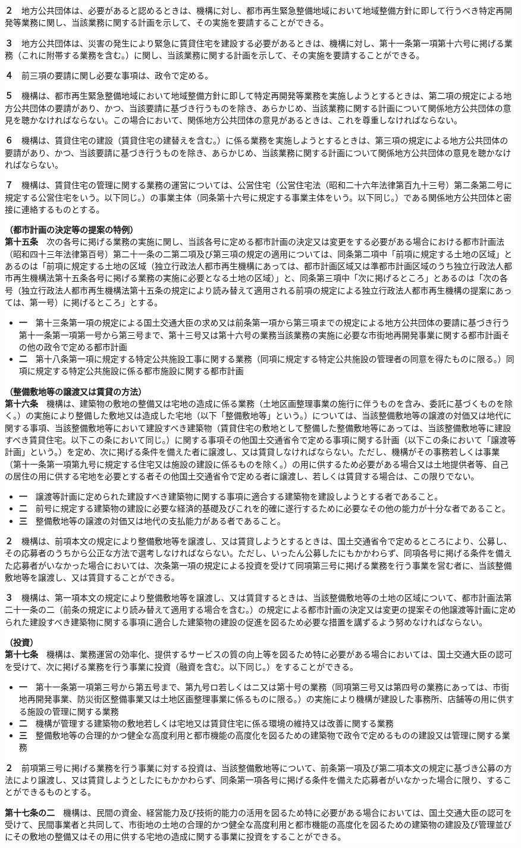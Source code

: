 **２**　地方公共団体は、必要があると認めるときは、機構に対し、都市再生緊急整備地域において地域整備方針に即して行うべき特定再開発等業務に関し、当該業務に関する計画を示して、その実施を要請することができる。  
  
**３**　地方公共団体は、災害の発生により緊急に賃貸住宅を建設する必要があるときは、機構に対し、第十一条第一項第十六号に掲げる業務（これに附帯する業務を含む。）に関し、当該業務に関する計画を示して、その実施を要請することができる。  
  
**４**　前三項の要請に関し必要な事項は、政令で定める。  
  
**５**　機構は、都市再生緊急整備地域において地域整備方針に即して特定再開発等業務を実施しようとするときは、第二項の規定による地方公共団体の要請があり、かつ、当該要請に基づき行うものを除き、あらかじめ、当該業務に関する計画について関係地方公共団体の意見を聴かなければならない。この場合において、関係地方公共団体の意見があるときは、これを尊重しなければならない。  
  
**６**　機構は、賃貸住宅の建設（賃貸住宅の建替えを含む。）に係る業務を実施しようとするときは、第三項の規定による地方公共団体の要請があり、かつ、当該要請に基づき行うものを除き、あらかじめ、当該業務に関する計画について関係地方公共団体の意見を聴かなければならない。  
  
**７**　機構は、賃貸住宅の管理に関する業務の運営については、公営住宅（公営住宅法（昭和二十六年法律第百九十三号）第二条第二号に規定する公営住宅をいう。以下同じ。）の事業主体（同条第十六号に規定する事業主体をいう。以下同じ。）である関係地方公共団体と密接に連絡するものとする。  
  
**（都市計画の決定等の提案の特例）**  
**第十五条**　次の各号に掲げる業務の実施に関し、当該各号に定める都市計画の決定又は変更をする必要がある場合における都市計画法（昭和四十三年法律第百号）第二十一条の二第二項及び第三項の規定の適用については、同条第二項中「前項に規定する土地の区域」とあるのは「前項に規定する土地の区域（独立行政法人都市再生機構にあっては、都市計画区域又は準都市計画区域のうち独立行政法人都市再生機構法第十五条各号に掲げる業務の実施に必要となる土地の区域）」と、同条第三項中「次に掲げるところ」とあるのは「次の各号（独立行政法人都市再生機構法第十五条の規定により読み替えて適用される前項の規定による独立行政法人都市再生機構の提案にあっては、第一号）に掲げるところ」とする。  
* **一**　第十三条第一項の規定による国土交通大臣の求め又は前条第一項から第三項までの規定による地方公共団体の要請に基づき行う第十一条第一項第一号から第三号まで、第十三号又は第十六号の業務当該業務の実施に必要な市街地再開発事業に関する都市計画その他の政令で定める都市計画  
* **二**　第十八条第一項に規定する特定公共施設工事に関する業務（同項に規定する特定公共施設の管理者の同意を得たものに限る。）同項に規定する特定公共施設に係る都市施設に関する都市計画  
  
**（整備敷地等の譲渡又は賃貸の方法）**  
**第十六条**　機構は、建築物の敷地の整備又は宅地の造成に係る業務（土地区画整理事業の施行に伴うものを含み、委託に基づくものを除く。）の実施により整備した敷地又は造成した宅地（以下「整備敷地等」という。）については、当該整備敷地等の譲渡の対価又は地代に関する事項、当該整備敷地等において建設すべき建築物（賃貸住宅の敷地として整備した整備敷地等にあっては、当該整備敷地等に建設すべき賃貸住宅。以下この条において同じ。）に関する事項その他国土交通省令で定める事項に関する計画（以下この条において「譲渡等計画」という。）を定め、次に掲げる条件を備えた者に譲渡し、又は賃貸しなければならない。ただし、機構がその事務若しくは事業（第十一条第一項第九号に規定する住宅又は施設の建設に係るものを除く。）の用に供するため必要がある場合又は土地提供者等、自己の居住の用に供する宅地を必要とする者その他国土交通省令で定める者に譲渡し、若しくは賃貸する場合は、この限りでない。  
* **一**　譲渡等計画に定められた建設すべき建築物に関する事項に適合する建築物を建設しようとする者であること。  
* **二**　前号に規定する建築物の建設に必要な経済的基礎及びこれを的確に遂行するために必要なその他の能力が十分な者であること。  
* **三**　整備敷地等の譲渡の対価又は地代の支払能力がある者であること。  
  
**２**　機構は、前項本文の規定により整備敷地等を譲渡し、又は賃貸しようとするときは、国土交通省令で定めるところにより、公募し、その応募者のうちから公正な方法で選考しなければならない。ただし、いったん公募したにもかかわらず、同項各号に掲げる条件を備えた応募者がいなかった場合においては、次条第一項の規定による投資を受けて同項第三号に掲げる業務を行う事業を営む者に、当該整備敷地等を譲渡し、又は賃貸することができる。  
  
**３**　機構は、第一項本文の規定により整備敷地等を譲渡し、又は賃貸するときは、当該整備敷地等の土地の区域について、都市計画法第二十一条の二（前条の規定により読み替えて適用する場合を含む。）の規定による都市計画の決定又は変更の提案その他譲渡等計画に定められた建設すべき建築物に関する事項に適合した建築物の建設の促進を図るため必要な措置を講ずるよう努めなければならない。  
  
**（投資）**  
**第十七条**　機構は、業務運営の効率化、提供するサービスの質の向上等を図るため特に必要がある場合においては、国土交通大臣の認可を受けて、次に掲げる業務を行う事業に投資（融資を含む。以下同じ。）をすることができる。  
* **一**　第十一条第一項第三号から第五号まで、第九号ロ若しくはニ又は第十号の業務（同項第三号又は第四号の業務にあっては、市街地再開発事業、防災街区整備事業又は土地区画整理事業に係るものに限る。）の実施により機構が建設した事務所、店舗等の用に供する施設の管理に関する業務  
* **二**　機構が管理する建築物の敷地若しくは宅地又は賃貸住宅に係る環境の維持又は改善に関する業務  
* **三**　整備敷地等の合理的かつ健全な高度利用と都市機能の高度化を図るための建築物で政令で定めるものの建設又は管理に関する業務  
  
**２**　前項第三号に掲げる業務を行う事業に対する投資は、当該整備敷地等について、前条第一項及び第二項本文の規定に基づき公募の方法により譲渡し、又は賃貸しようとしたにもかかわらず、同条第一項各号に掲げる条件を備えた応募者がいなかった場合に限り、することができるものとする。  
  
**第十七条の二**　機構は、民間の資金、経営能力及び技術的能力の活用を図るため特に必要がある場合においては、国土交通大臣の認可を受けて、民間事業者と共同して、市街地の土地の合理的かつ健全な高度利用と都市機能の高度化を図るための建築物の建設及び管理並びにその敷地の整備又はその用に供する宅地の造成に関する事業に投資をすることができる。  
  